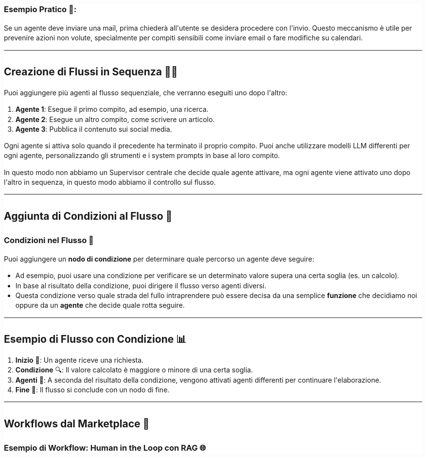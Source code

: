 ### Esempio Pratico 📧:

Se un agente deve inviare una mail, prima chiederà all'utente se desidera procedere con l'invio. Questo meccanismo è utile per prevenire azioni non volute, specialmente per compiti sensibili come inviare email o fare modifiche su calendari.

---

## Creazione di Flussi in Sequenza 🔄🔄

Puoi aggiungere più agenti al flusso sequenziale, che verranno eseguiti uno dopo l'altro:

1. **Agente 1**: Esegue il primo compito, ad esempio, una ricerca.
2. **Agente 2**: Esegue un altro compito, come scrivere un articolo.
3. **Agente 3**: Pubblica il contenuto sui social media.

Ogni agente si attiva solo quando il precedente ha terminato il proprio compito. Puoi anche utilizzare modelli LLM differenti per ogni agente, personalizzando gli strumenti e i system prompts in base al loro compito.

In questo modo non abbiamo un Supervisor centrale che decide quale agente attivare, ma ogni agente viene attivato uno dopo l'altro in sequenza, in questo modo abbiamo il controllo sul flusso.

---

## Aggiunta di Condizioni al Flusso 🛑

### Condizioni nel Flusso 🔄

Puoi aggiungere un **nodo di condizione** per determinare quale percorso un agente deve seguire:

* Ad esempio, puoi usare una condizione per verificare se un determinato valore supera una certa soglia (es. un calcolo).
* In base al risultato della condizione, puoi dirigere il flusso verso agenti diversi.
* Questa condizione verso quale strada del fullo intraprendere può essere decisa da una semplice **funzione** che decidiamo noi oppure da un **agente** che decide quale rotta seguire.

---

## Esempio di Flusso con Condizione 📊

1. **Inizio** 🏁: Un agente riceve una richiesta.
2. **Condizione** 🔍: Il valore calcolato è maggiore o minore di una certa soglia.
3. **Agenti** 👥: A seconda del risultato della condizione, vengono attivati agenti differenti per continuare l'elaborazione.
4. **Fine** 🏁: Il flusso si conclude con un nodo di fine.

---

## Workflows dal Marketplace 🛒

### Esempio di Workflow: Human in the Loop con RAG 🌐
